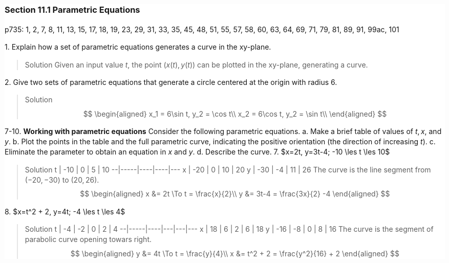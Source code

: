 ### Section 11.1 Parametric Equations
p735: 1, 2, 7, 8, 11, 13, 15, 17, 18, 19, 23, 29, 31, 33, 35, 45, 48, 51, 55, 57, 58, 60, 63, 64, 69, 71, 79, 81, 89, 91, 99ac, 101

1\. Explain how a set of parametric equations generates a curve in the xy-plane.
>Solution
Given an input value $t$, the point $(x(t), y(t))$ can be plotted in the xy-plane, generating a curve.

2\. Give two sets of parametric equations that generate a circle centered at the origin with radius $6$.
>Solution
$$
\begin{aligned}
x_1 = 6\sin t, y_2 = \cos t\\
x_2 = 6\cos t, y_2 = \sin t\\
\end{aligned}
$$

7-10\. **Working with parametric equations** Consider the following parametric equations.
a. Make a brief table of values of $t, x$, and $y$.
b. Plot the points in the table and the full parametric curve, indicating the positive orientation (the direction of increasing $t$).
c. Eliminate the parameter to obtain an equation in $x$ and $y$.
d. Describe the curve.
7\. $x=2t, y=3t-4; -10 \les t \les 10$
>Solution
t | -10 | 0  | 5  | 10
--|-----|----|----|---
x | -20 | 0  | 10 | 20
y | -30 | -4 | 11 | 26
The curve is the line segment from $(-20, -30)$ to $(20, 26)$.
$$
\begin{aligned}
x &= 2t \To t = \frac{x}{2}\\
y &= 3t-4 = \frac{3x}{2} -4
\end{aligned}
$$

8\. $x=t^2 + 2, y=4t; -4 \les t \les 4$
>Solution
t | -4  | -2 | 0 | 2 | 4
--|-----|----|---|---|---
x | 18  | 6  | 2 | 6 | 18
y | -16 | -8 | 0 | 8 | 16
The curve is the segment of parabolic curve opening towars right.
$$
\begin{aligned}
y &= 4t \To t = \frac{y}{4}\\
x &= t^2 + 2 = \frac{y^2}{16} + 2
\end{aligned}
$$
